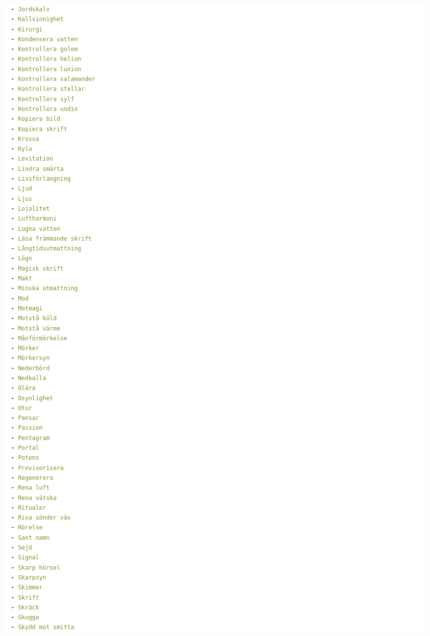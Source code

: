 ```yaml
  - Jordskalv
  - Kallsinnighet
  - Kirurgi
  - Kondensera vatten
  - Kontrollera golem
  - Kontrollera helion
  - Kontrollera lunion
  - Kontrollera salamander
  - Kontrollera stellar
  - Kontrollera sylf
  - Kontrollera undin
  - Kopiera bild
  - Kopiera skrift
  - Krossa
  - Kyla
  - Levitation
  - Lindra smärta
  - Livsförlängning
  - Ljud
  - Ljus
  - Lojalitet
  - Luftharmoni
  - Lugna vatten
  - Läsa främmande skrift
  - Långtidsutmattning
  - Lögn
  - Magisk skrift
  - Makt
  - Minska utmattning
  - Mod
  - Motmagi
  - Motstå köld
  - Motstå värme
  - Månförmörkelse
  - Mörker
  - Mörkersyn
  - Nederbörd
  - Nedkalla
  - Olära
  - Osynlighet
  - Otur
  - Pansar
  - Passion
  - Pentagram
  - Portal
  - Potens
  - Provisorisera
  - Regenerera
  - Rena luft
  - Rena vätska
  - Ritualer
  - Riva sönder väv
  - Rörelse
  - Sant namn
  - Sejd
  - Signal
  - Skarp hörsel
  - Skarpsyn
  - Skimmer
  - Skrift
  - Skräck
  - Skugga
  - Skydd mot smitta
```
